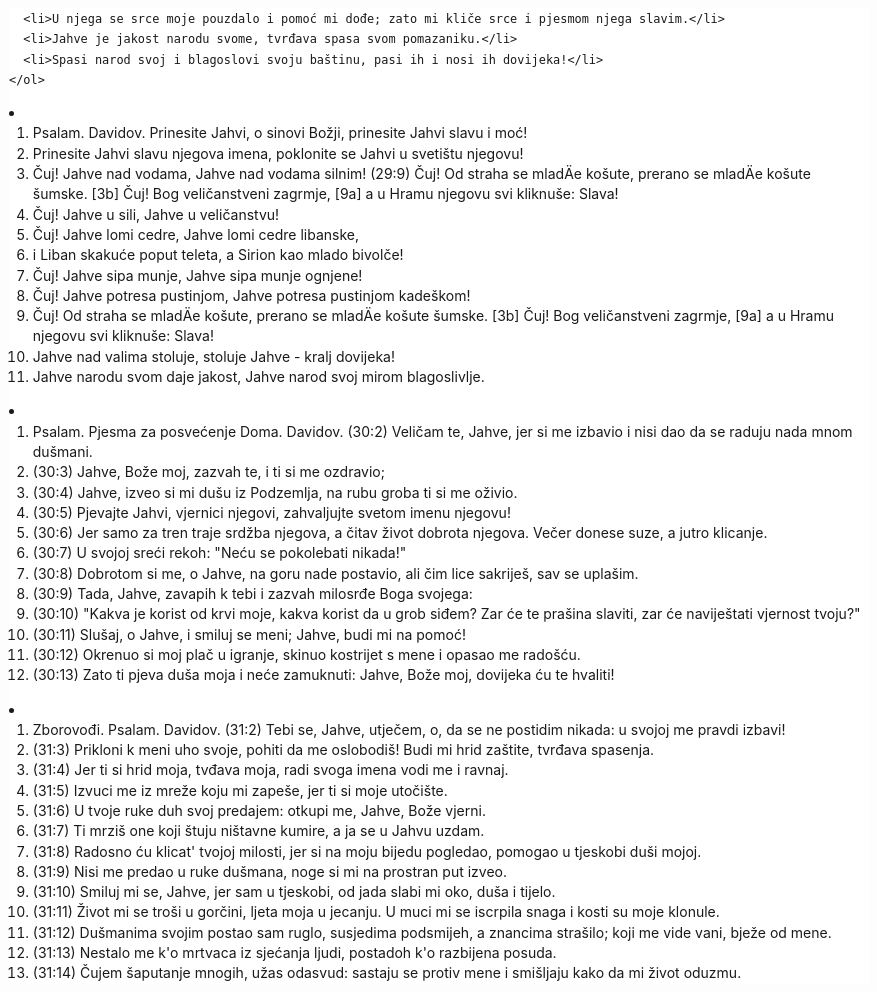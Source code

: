      <li>U njega se srce moje pouzdalo i pomoć mi dođe; zato mi kliče srce i pjesmom njega slavim.</li>
      <li>Jahve je jakost narodu svome, tvrđava spasa svom pomazaniku.</li>
      <li>Spasi narod svoj i blagoslovi svoju baštinu, pasi ih i nosi ih dovijeka!</li>
    </ol>
  </li>
  <li>
    <ol>
      <li>Psalam.  Davidov.  Prinesite Jahvi, o sinovi Božji, prinesite Jahvi slavu i moć!</li>
      <li>Prinesite Jahvi slavu njegova imena, poklonite se Jahvi u svetištu njegovu!</li>
      <li>Čuj! Jahve nad vodama, Jahve nad vodama silnim! (29:9) Čuj! Od straha se mladÄe košute, prerano se mladÄe košute šumske. [3b] Čuj! Bog veličanstveni zagrmje, [9a] a u Hramu njegovu svi kliknuše: Slava!</li>
      <li>Čuj! Jahve u sili, Jahve u veličanstvu!</li>
      <li>Čuj! Jahve lomi cedre, Jahve lomi cedre libanske,</li>
      <li>i Liban skakuće poput teleta, a Sirion kao mlado bivolče!</li>
      <li>Čuj! Jahve sipa munje, Jahve sipa munje ognjene!</li>
      <li>Čuj! Jahve potresa pustinjom, Jahve potresa pustinjom kadeškom!</li>
      <li>Čuj! Od straha se mladÄe košute, prerano se mladÄe košute šumske. [3b] Čuj! Bog veličanstveni zagrmje, [9a] a u Hramu njegovu svi kliknuše: Slava!</li>
      <li>Jahve nad valima stoluje, stoluje Jahve - kralj dovijeka!</li>
      <li>Jahve narodu svom daje jakost, Jahve narod svoj mirom blagoslivlje.</li>
    </ol>
  </li>
  <li>
    <ol>
      <li>Psalam. Pjesma za posvećenje Doma. Davidov. (30:2) Veličam te, Jahve, jer si me izbavio i nisi dao da se raduju nada mnom dušmani.</li>
      <li>(30:3) Jahve, Bože moj, zazvah te, i ti si me ozdravio;</li>
      <li>(30:4) Jahve, izveo si mi dušu iz Podzemlja, na rubu groba ti si me oživio.</li>
      <li>(30:5) Pjevajte Jahvi, vjernici njegovi, zahvaljujte svetom imenu njegovu!</li>
      <li>(30:6) Jer samo za tren traje srdžba njegova, a čitav život dobrota njegova. Večer donese suze, a jutro klicanje.</li>
      <li>(30:7) U svojoj sreći rekoh: "Neću se pokolebati nikada!"</li>
      <li>(30:8) Dobrotom si me, o Jahve, na goru nade postavio, ali čim lice sakriješ, sav se uplašim.</li>
      <li>(30:9) Tada, Jahve, zavapih k tebi i zazvah milosrđe Boga svojega:</li>
      <li>(30:10) "Kakva je korist od krvi moje, kakva korist da u grob siđem? Zar će te prašina slaviti, zar će naviještati vjernost tvoju?"</li>
      <li>(30:11) Slušaj, o Jahve, i smiluj se meni; Jahve, budi mi na pomoć!</li>
      <li>(30:12) Okrenuo si moj plač u igranje, skinuo kostrijet s mene i opasao me radošću.</li>
      <li>(30:13) Zato ti pjeva duša moja i neće zamuknuti: Jahve, Bože moj, dovijeka ću te hvaliti!</li>
    </ol>
  </li>
  <li>
    <ol>
      <li>Zborovođi.  Psalam. Davidov. (31:2) Tebi se, Jahve, utječem, o, da se ne postidim nikada: u svojoj me pravdi izbavi!</li>
      <li>(31:3) Prikloni k meni uho svoje, pohiti da me oslobodiš! Budi mi hrid zaštite, tvrđava spasenja.</li>
      <li>(31:4) Jer ti si hrid moja, tvđava moja, radi svoga imena vodi me i ravnaj.</li>
      <li>(31:5) Izvuci me iz mreže koju mi zapeše, jer ti si moje utočište.</li>
      <li>(31:6) U tvoje ruke duh svoj predajem: otkupi me, Jahve, Bože vjerni.</li>
      <li>(31:7) Ti mrziš one koji štuju ništavne kumire, a ja se u Jahvu uzdam.</li>
      <li>(31:8) Radosno ću klicat' tvojoj milosti, jer si na moju bijedu pogledao, pomogao u tjeskobi duši mojoj.</li>
      <li>(31:9) Nisi me predao u ruke dušmana, noge si mi na prostran put izveo.</li>
      <li>(31:10) Smiluj mi se, Jahve, jer sam u tjeskobi, od jada slabi mi oko, duša i tijelo.</li>
      <li>(31:11) Život mi se troši u gorčini, ljeta moja u jecanju. U muci mi se iscrpila snaga i kosti su moje klonule.</li>
      <li>(31:12) Dušmanima svojim postao sam ruglo, susjedima podsmijeh, a znancima strašilo; koji me vide vani, bježe od mene.</li>
      <li>(31:13) Nestalo me k'o mrtvaca iz sjećanja ljudi, postadoh k'o razbijena posuda.</li>
      <li>(31:14) Čujem šaputanje mnogih, užas odasvud: sastaju se protiv mene i smišljaju kako da mi život oduzmu.</li>